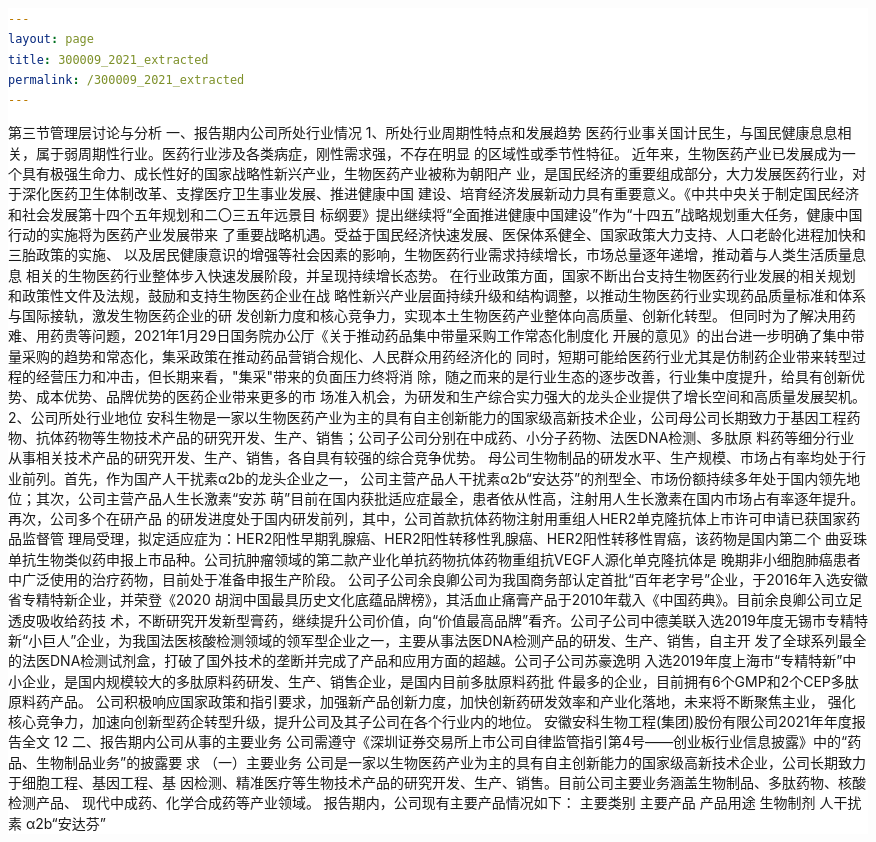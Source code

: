 ```yaml
---
layout: page
title: 300009_2021_extracted
permalink: /300009_2021_extracted
---
```


第三节管理层讨论与分析
一、报告期内公司所处行业情况
1、所处行业周期性特点和发展趋势
医药行业事关国计民生，与国民健康息息相关，属于弱周期性行业。医药行业涉及各类病症，刚性需求强，不存在明显
的区域性或季节性特征。
近年来，生物医药产业已发展成为一个具有极强生命力、成长性好的国家战略性新兴产业，生物医药产业被称为朝阳产
业，是国民经济的重要组成部分，大力发展医药行业，对于深化医药卫生体制改革、支撑医疗卫生事业发展、推进健康中国
建设、培育经济发展新动力具有重要意义。《中共中央关于制定国民经济和社会发展第十四个五年规划和二〇三五年远景目
标纲要》提出继续将“全面推进健康中国建设”作为“十四五”战略规划重大任务，健康中国行动的实施将为医药产业发展带来
了重要战略机遇。受益于国民经济快速发展、医保体系健全、国家政策大力支持、人口老龄化进程加快和三胎政策的实施、
以及居民健康意识的增强等社会因素的影响，生物医药行业需求持续增长，市场总量逐年递增，推动着与人类生活质量息息
相关的生物医药行业整体步入快速发展阶段，并呈现持续增长态势。
在行业政策方面，国家不断出台支持生物医药行业发展的相关规划和政策性文件及法规，鼓励和支持生物医药企业在战
略性新兴产业层面持续升级和结构调整，以推动生物医药行业实现药品质量标准和体系与国际接轨，激发生物医药企业的研
发创新力度和核心竞争力，实现本土生物医药产业整体向高质量、创新化转型。
但同时为了解决用药难、用药贵等问题，2021年1月29日国务院办公厅《关于推动药品集中带量采购工作常态化制度化
开展的意见》的出台进一步明确了集中带量采购的趋势和常态化，集采政策在推动药品营销合规化、人民群众用药经济化的
同时，短期可能给医药行业尤其是仿制药企业带来转型过程的经营压力和冲击，但长期来看，"集采"带来的负面压力终将消
除，随之而来的是行业生态的逐步改善，行业集中度提升，给具有创新优势、成本优势、品牌优势的医药企业带来更多的市
场准入机会，为研发和生产综合实力强大的龙头企业提供了增长空间和高质量发展契机。
2、公司所处行业地位
安科生物是一家以生物医药产业为主的具有自主创新能力的国家级高新技术企业，公司母公司长期致力于基因工程药
物、抗体药物等生物技术产品的研究开发、生产、销售；公司子公司分别在中成药、小分子药物、法医DNA检测、多肽原
料药等细分行业从事相关技术产品的研究开发、生产、销售，各自具有较强的综合竞争优势。
母公司生物制品的研发水平、生产规模、市场占有率均处于行业前列。首先，作为国产人干扰素α2b的龙头企业之一，
公司主营产品人干扰素α2b“安达芬”的剂型全、市场份额持续多年处于国内领先地位；其次，公司主营产品人生长激素“安苏
萌”目前在国内获批适应症最全，患者依从性高，注射用人生长激素在国内市场占有率逐年提升。再次，公司多个在研产品
的研发进度处于国内研发前列，其中，公司首款抗体药物注射用重组人HER2单克隆抗体上市许可申请已获国家药品监督管
理局受理，拟定适应症为：HER2阳性早期乳腺癌、HER2阳性转移性乳腺癌、HER2阳性转移性胃癌，该药物是国内第二个
曲妥珠单抗生物类似药申报上市品种。公司抗肿瘤领域的第二款产业化单抗药物抗体药物重组抗VEGF人源化单克隆抗体是
晚期非小细胞肺癌患者中广泛使用的治疗药物，目前处于准备申报生产阶段。
公司子公司余良卿公司为我国商务部认定首批“百年老字号”企业，于2016年入选安徽省专精特新企业，并荣登《2020
胡润中国最具历史文化底蕴品牌榜》，其活血止痛膏产品于2010年载入《中国药典》。目前余良卿公司立足透皮吸收给药技
术，不断研究开发新型膏药，继续提升公司价值，向“价值最高品牌”看齐。公司子公司中德美联入选2019年度无锡市专精特
新“小巨人”企业，为我国法医核酸检测领域的领军型企业之一，主要从事法医DNA检测产品的研发、生产、销售，自主开
发了全球系列最全的法医DNA检测试剂盒，打破了国外技术的垄断并完成了产品和应用方面的超越。公司子公司苏豪逸明
入选2019年度上海市“专精特新”中小企业，是国内规模较大的多肽原料药研发、生产、销售企业，是国内目前多肽原料药批
件最多的企业，目前拥有6个GMP和2个CEP多肽原料药产品。
公司积极响应国家政策和指引要求，加强新产品创新力度，加快创新药研发效率和产业化落地，未来将不断聚焦主业，
强化核心竞争力，加速向创新型药企转型升级，提升公司及其子公司在各个行业内的地位。
安徽安科生物工程(集团)股份有限公司2021年年度报告全文
12
二、报告期内公司从事的主要业务
公司需遵守《深圳证券交易所上市公司自律监管指引第4号——创业板行业信息披露》中的“药品、生物制品业务”的披露要
求
（一）主要业务
公司是一家以生物医药产业为主的具有自主创新能力的国家级高新技术企业，公司长期致力于细胞工程、基因工程、基
因检测、精准医疗等生物技术产品的研究开发、生产、销售。目前公司主要业务涵盖生物制品、多肽药物、核酸检测产品、
现代中成药、化学合成药等产业领域。
报告期内，公司现有主要产品情况如下：
主要类别
主要产品
产品用途
生物制剂
人干扰素
α2b“安达芬”